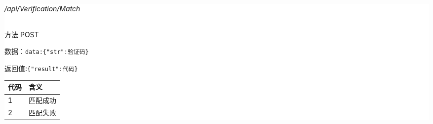 ###### /api/Verification/Match
方法 POST

数据：`data:{"str":验证码}`

返回值:`{"result":代码}`

|代码|含义|
|:------|:------|
|1|匹配成功|
|2|匹配失败|
